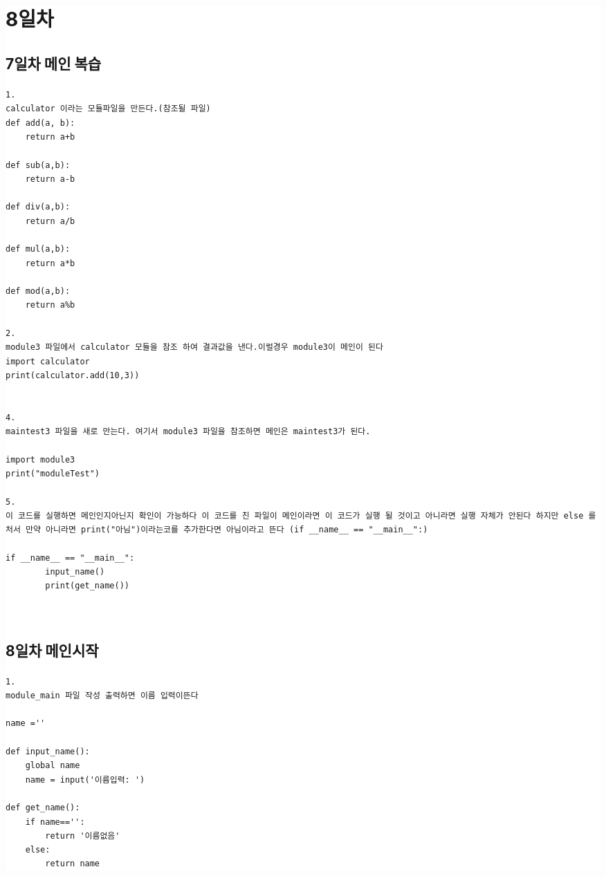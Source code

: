 # 8일차 

## 7일차 메인 복습

```
1.
calculator 이라는 모듈파일을 만든다.(참조될 파일)
def add(a, b):
    return a+b

def sub(a,b):
    return a-b

def div(a,b):
    return a/b

def mul(a,b):
    return a*b

def mod(a,b):
    return a%b

2.
module3 파일에서 calculator 모듈을 참조 하여 결과값을 낸다.이럴경우 module3이 메인이 된다
import calculator
print(calculator.add(10,3))


4.
maintest3 파일을 새로 만는다. 여기서 module3 파일을 참조하면 메인은 maintest3가 된다.

import module3
print("moduleTest")

5. 
이 코드를 실행하면 메인인지아닌지 확인이 가능하다 이 코드를 친 파일이 메인이라면 이 코드가 실행 될 것이고 아니라면 실행 자체가 안된다 하지만 else 를 처서 만약 아니라면 print("아님")이라는코를 추가한다면 아님이라고 뜬다 (if __name__ == "__main__":)

if __name__ == "__main__":
        input_name()
        print(get_name())
        
        
```

## 8일차 메인시작

```
1.
module_main 파일 작성 출력하면 이름 입력이뜬다

name =''

def input_name():
    global name
    name = input('이름입력: ')

def get_name():
    if name=='':
        return '이름없음'
    else:
        return name
```